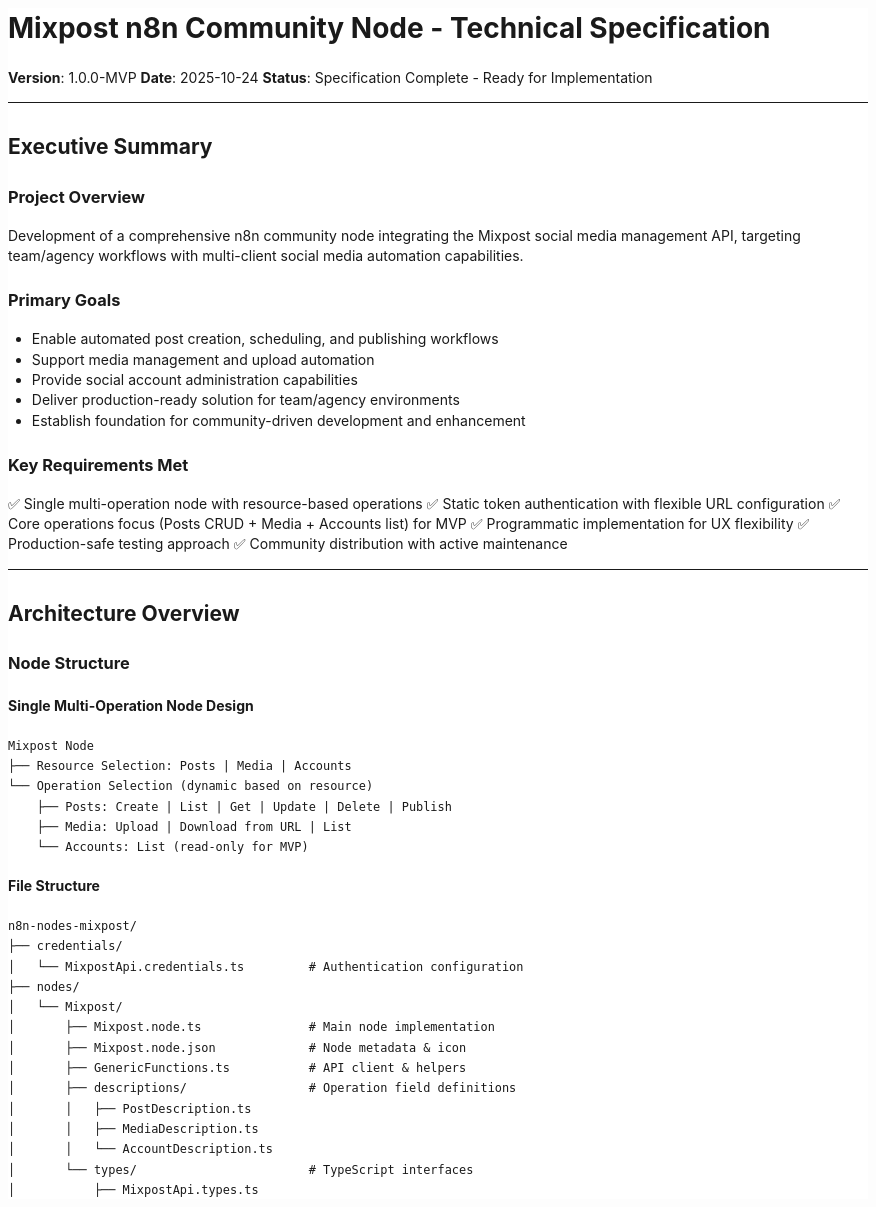 # Mixpost n8n Community Node - Technical Specification

**Version**: 1.0.0-MVP
**Date**: 2025-10-24
**Status**: Specification Complete - Ready for Implementation

---

## Executive Summary

### Project Overview
Development of a comprehensive n8n community node integrating the Mixpost social media management API, targeting team/agency workflows with multi-client social media automation capabilities.

### Primary Goals
- Enable automated post creation, scheduling, and publishing workflows
- Support media management and upload automation
- Provide social account administration capabilities
- Deliver production-ready solution for team/agency environments
- Establish foundation for community-driven development and enhancement

### Key Requirements Met
✅ Single multi-operation node with resource-based operations
✅ Static token authentication with flexible URL configuration
✅ Core operations focus (Posts CRUD + Media + Accounts list) for MVP
✅ Programmatic implementation for UX flexibility
✅ Production-safe testing approach
✅ Community distribution with active maintenance

---

## Architecture Overview

### Node Structure

#### Single Multi-Operation Node Design
```
Mixpost Node
├── Resource Selection: Posts | Media | Accounts
└── Operation Selection (dynamic based on resource)
    ├── Posts: Create | List | Get | Update | Delete | Publish
    ├── Media: Upload | Download from URL | List
    └── Accounts: List (read-only for MVP)
```

#### File Structure
```
n8n-nodes-mixpost/
├── credentials/
│   └── MixpostApi.credentials.ts         # Authentication configuration
├── nodes/
│   └── Mixpost/
│       ├── Mixpost.node.ts               # Main node implementation
│       ├── Mixpost.node.json             # Node metadata & icon
│       ├── GenericFunctions.ts           # API client & helpers
│       ├── descriptions/                 # Operation field definitions
│       │   ├── PostDescription.ts
│       │   ├── MediaDescription.ts
│       │   └── AccountDescription.ts
│       └── types/                        # TypeScript interfaces
│           ├── MixpostApi.types.ts
```